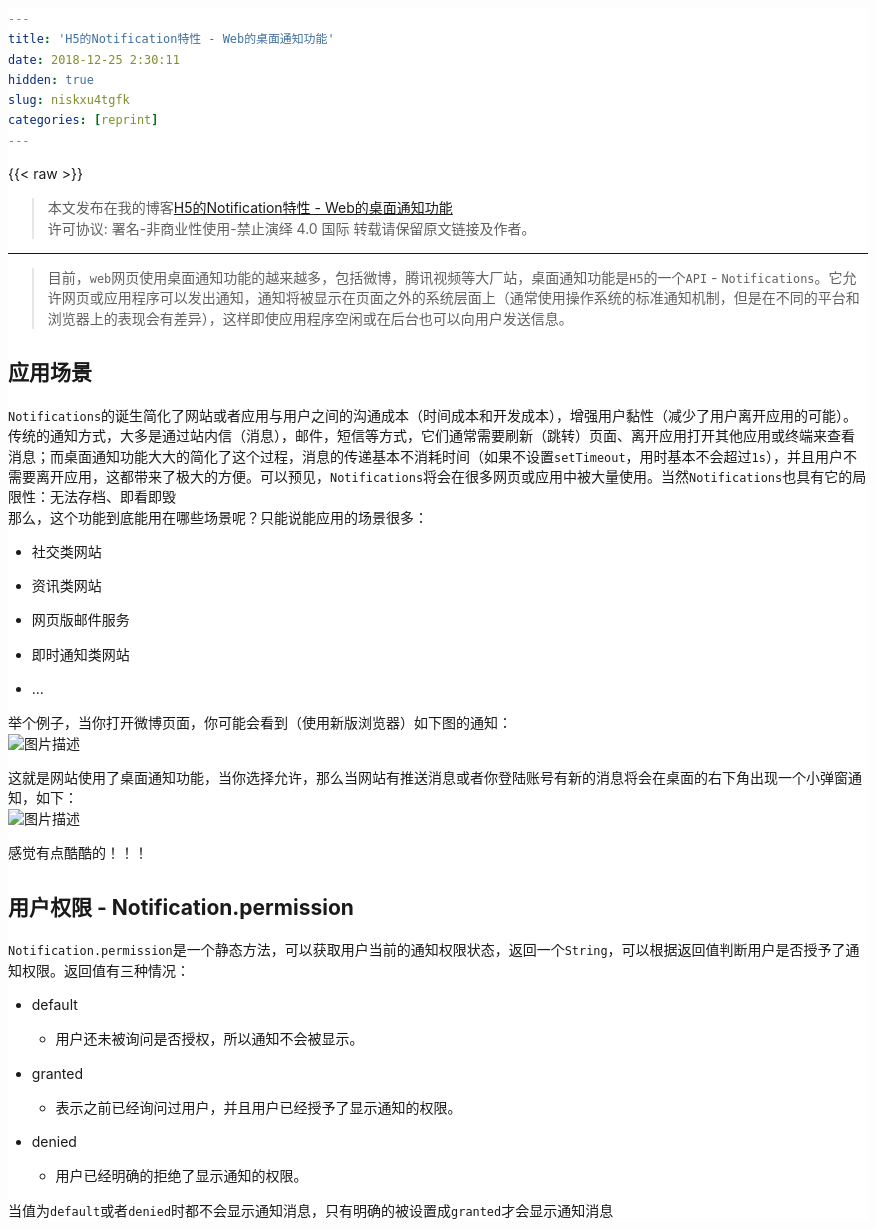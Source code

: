 ```yaml
---
title: 'H5的Notification特性 - Web的桌面通知功能' 
date: 2018-12-25 2:30:11
hidden: true
slug: niskxu4tgfk
categories: [reprint]
---
```


{{< raw >}}

                    
<blockquote><p>本文发布在我的博客<a href="https://2ue.github.io/2017/10/16/desktop-notification/" rel="nofollow noreferrer" target="_blank">H5的Notification特性 - Web的桌面通知功能</a><br>许可协议: 署名-非商业性使用-禁止演绎 4.0 国际    转载请保留原文链接及作者。</p></blockquote>
<hr>
<blockquote><p>目前，<code>web</code>网页使用桌面通知功能的越来越多，包括微博，腾讯视频等大厂站，桌面通知功能是<code>H5</code>的一个<code>API</code> - <code>Notifications</code>。它允许网页或应用程序可以发出通知，通知将被显示在页面之外的系统层面上（通常使用操作系统的标准通知机制，但是在不同的平台和浏览器上的表现会有差异），这样即使应用程序空闲或在后台也可以向用户发送信息。</p></blockquote>
<h2 id="articleHeader0">应用场景</h2>
<p><code>Notifications</code>的诞生简化了网站或者应用与用户之间的沟通成本（时间成本和开发成本），增强用户黏性（减少了用户离开应用的可能）。传统的通知方式，大多是通过站内信（消息），邮件，短信等方式，它们通常需要刷新（跳转）页面、离开应用打开其他应用或终端来查看消息；而桌面通知功能大大的简化了这个过程，消息的传递基本不消耗时间（如果不设置<code>setTimeout</code>，用时基本不会超过<code>1s</code>），并且用户不需要离开应用，这都带来了极大的方便。可以预见，<code>Notifications</code>将会在很多网页或应用中被大量使用。当然<code>Notifications</code>也具有它的局限性：无法存档、即看即毁<br>那么，这个功能到底能用在哪些场景呢？只能说能应用的场景很多：</p>
<ul>
<li><p>社交类网站</p></li>
<li><p>资讯类网站</p></li>
<li><p>网页版邮件服务</p></li>
<li><p>即时通知类网站</p></li>
<li><p>...</p></li>
</ul>
<p>举个例子，当你打开微博页面，你可能会看到（使用新版浏览器）如下图的通知：<br><span class="img-wrap"><img data-src="/img/bVY269?w=477&amp;h=189" src="https://static.alili.tech/img/bVY269?w=477&amp;h=189" alt="图片描述" title="图片描述" style="cursor: pointer; display: inline;"></span></p>
<p>这就是网站使用了桌面通知功能，当你选择允许，那么当网站有推送消息或者你登陆账号有新的消息将会在桌面的右下角出现一个小弹窗通知，如下：<br><span class="img-wrap"><img data-src="/img/bVY27b?w=393&amp;h=147" src="https://static.alili.tech/img/bVY27b?w=393&amp;h=147" alt="图片描述" title="图片描述" style="cursor: pointer; display: inline;"></span></p>
<p>感觉有点酷酷的！！！</p>
<h2 id="articleHeader1">用户权限 - Notification.permission</h2>
<p><code>Notification.permission</code>是一个静态方法，可以获取用户当前的通知权限状态，返回一个<code>String</code>，可以根据返回值判断用户是否授予了通知权限。返回值有三种情况：</p>
<ul>
<li>
<p>default</p>
<ul><li><p>用户还未被询问是否授权，所以通知不会被显示。</p></li></ul>
</li>
<li>
<p>granted</p>
<ul><li><p>表示之前已经询问过用户，并且用户已经授予了显示通知的权限。</p></li></ul>
</li>
<li>
<p>denied</p>
<ul><li><p>用户已经明确的拒绝了显示通知的权限。</p></li></ul>
</li>
</ul>
<p>当值为<code>default</code>或者<code>denied</code>时都不会显示通知消息，只有明确的被设置成<code>granted</code>才会显示通知消息</p>
<div class="widget-codetool" style="display:none;">
      <div class="widget-codetool--inner">
      <span class="selectCode code-tool" data-toggle="tooltip" data-placement="top" title="" data-original-title="全选"></span>
      <span type="button" class="copyCode code-tool" data-toggle="tooltip" data-placement="top" data-clipboard-text="const permission = Notification.permission;
if(permission === 'granted'){
    console.log('已经授权通知，可以进行你的通知啦！');
}else{
    console.log('用户还未授权，请先授权！');
}" title="" data-original-title="复制"></span>